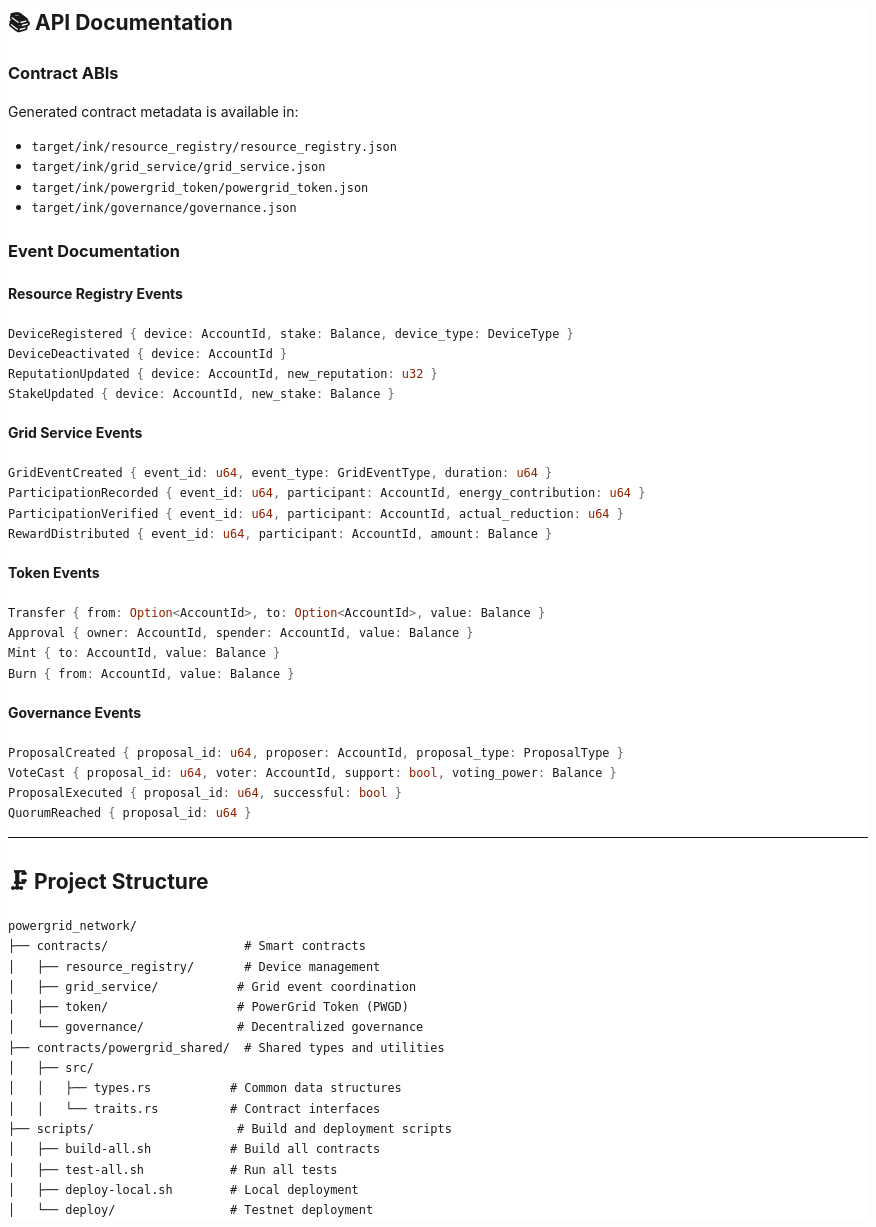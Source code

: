 
## 📚 **API Documentation**

### **Contract ABIs**
Generated contract metadata is available in:
- `target/ink/resource_registry/resource_registry.json`
- `target/ink/grid_service/grid_service.json`
- `target/ink/powergrid_token/powergrid_token.json`
- `target/ink/governance/governance.json`

### **Event Documentation**

#### **Resource Registry Events**
```rust
DeviceRegistered { device: AccountId, stake: Balance, device_type: DeviceType }
DeviceDeactivated { device: AccountId }
ReputationUpdated { device: AccountId, new_reputation: u32 }
StakeUpdated { device: AccountId, new_stake: Balance }
```

#### **Grid Service Events**
```rust
GridEventCreated { event_id: u64, event_type: GridEventType, duration: u64 }
ParticipationRecorded { event_id: u64, participant: AccountId, energy_contribution: u64 }
ParticipationVerified { event_id: u64, participant: AccountId, actual_reduction: u64 }
RewardDistributed { event_id: u64, participant: AccountId, amount: Balance }
```

#### **Token Events**
```rust
Transfer { from: Option<AccountId>, to: Option<AccountId>, value: Balance }
Approval { owner: AccountId, spender: AccountId, value: Balance }
Mint { to: AccountId, value: Balance }
Burn { from: AccountId, value: Balance }
```

#### **Governance Events**
```rust
ProposalCreated { proposal_id: u64, proposer: AccountId, proposal_type: ProposalType }
VoteCast { proposal_id: u64, voter: AccountId, support: bool, voting_power: Balance }
ProposalExecuted { proposal_id: u64, successful: bool }
QuorumReached { proposal_id: u64 }
```

---

## 🗜️ **Project Structure**

```
powergrid_network/
├── contracts/                   # Smart contracts
│   ├── resource_registry/       # Device management
│   ├── grid_service/           # Grid event coordination  
│   ├── token/                  # PowerGrid Token (PWGD)
│   └── governance/             # Decentralized governance
├── contracts/powergrid_shared/  # Shared types and utilities
│   ├── src/
│   │   ├── types.rs           # Common data structures
│   │   └── traits.rs          # Contract interfaces
├── scripts/                    # Build and deployment scripts
│   ├── build-all.sh           # Build all contracts
│   ├── test-all.sh            # Run all tests
│   ├── deploy-local.sh        # Local deployment
│   └── deploy/                # Testnet deployment
```